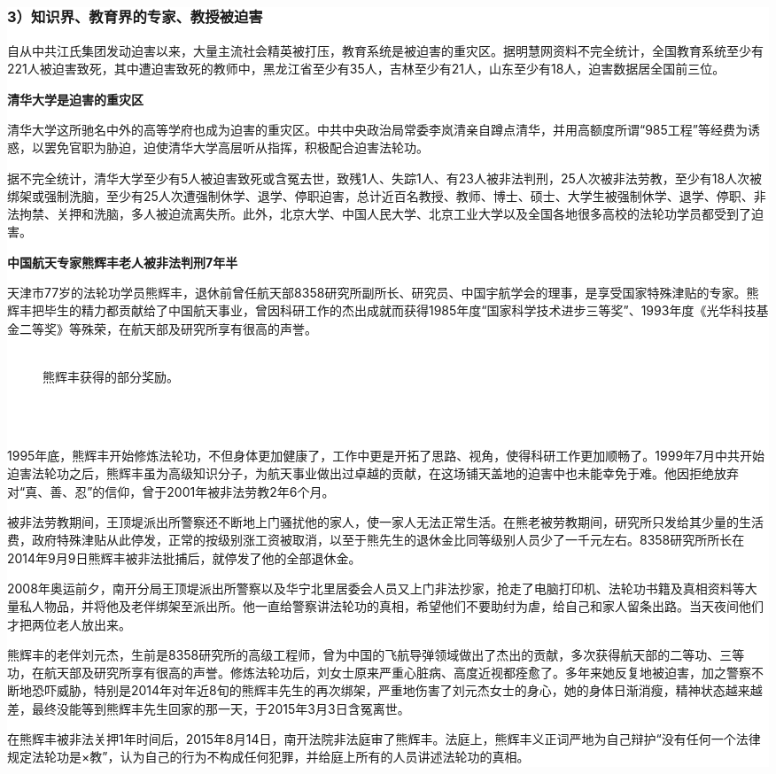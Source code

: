   </ok>
 </p>
 <h3>
  <b>
   3）知识界、教育界的专家、教授被迫害
  </b>
 </h3>
 <p>
  自从中共江氏集团发动迫害以来，大量主流社会精英被打压，教育系统是被迫害的重灾区。据明慧网资料不完全统计，全国教育系统至少有221人被迫害致死，其中遭迫害致死的教师中，黑龙江省至少有35人，吉林至少有21人，山东至少有18人，迫害数据居全国前三位。
 </p>
 <p>
  <b>
   清华大学是迫害的重灾区
  </b>
 </p>
 <p>
  清华大学这所驰名中外的高等学府也成为迫害的重灾区。中共中央政治局常委李岚清亲自蹲点清华，并用高额度所谓“985工程”等经费为诱惑，以罢免官职为胁迫，迫使清华大学高层听从指挥，积极配合迫害法轮功。
 </p>
 <p>
  据不完全统计，清华大学至少有5人被迫害致死或含冤去世，致残1人、失踪1人、有23人被非法判刑，25人次被非法劳教，至少有18人次被绑架或强制洗脑，至少有25人次遭强制休学、退学、停职迫害，总计近百名教授、教师、博士、硕士、大学生被强制休学、退学、停职、非法拘禁、关押和洗脑，多人被迫流离失所。此外，北京大学、中国人民大学、北京工业大学以及全国各地很多高校的法轮功学员都受到了迫害。
 </p>
 <p>
  <b>
   中国航天专家熊辉丰老人被非法判刑7年半
  </b>
 </p>
 <p>
  天津市77岁的法轮功学员熊辉丰，退休前曾任航天部8358研究所副所长、研究员、中国宇航学会的理事，是享受国家特殊津贴的专家。熊辉丰把毕生的精力都贡献给了中国航天事业，曾因科研工作的杰出成就而获得1985年度“国家科学技术进步三等奖”、1993年度《光华科技基金二等奖》等殊荣，在航天部及研究所享有很高的声誉。
 </p>
 <figure aria-describedby="caption-attachment-11408918" class="wp-caption aligncenter" id="attachment_11408918" style="width: 300px">
  <ok href="https://i.epochtimes.com/assets/uploads/2019/07/2019-7-16-220438-1-ss.jpg" target="_blank">
   <img alt="" class="size-full wp-image-11408918" src="https://i.epochtimes.com/assets/uploads/2019/07/2019-7-16-220438-1-ss.jpg"/>
  </ok>
  <br/><figcaption class="wp-caption-text" id="caption-attachment-11408918">
   熊辉丰获得的部分奖励。
  </figcaption><br/>
 </figure><br/>
 <p>
  1995年底，熊辉丰开始修炼法轮功，不但身体更加健康了，工作中更是开拓了思路、视角，使得科研工作更加顺畅了。1999年7月中共开始迫害法轮功之后，熊辉丰虽为高级知识分子，为航天事业做出过卓越的贡献，在这场铺天盖地的迫害中也未能幸免于难。他因拒绝放弃对“真、善、忍”的信仰，曾于2001年被非法劳教2年6个月。
 </p>
 <p>
  被非法劳教期间，王顶堤派出所警察还不断地上门骚扰他的家人，使一家人无法正常生活。在熊老被劳教期间，研究所只发给其少量的生活费，政府特殊津贴从此停发，正常的按级别涨工资被取消，以至于熊先生的退休金比同等级别人员少了一千元左右。8358研究所所长在2014年9月9日熊辉丰被非法批捕后，就停发了他的全部退休金。
 </p>
 <p>
  2008年奥运前夕，南开分局王顶堤派出所警察以及华宁北里居委会人员又上门非法抄家，抢走了电脑打印机、法轮功书籍及真相资料等大量私人物品，并将他及老伴绑架至派出所。他一直给警察讲法轮功的真相，希望他们不要助纣为虐，给自己和家人留条出路。当天夜间他们才把两位老人放出来。
 </p>
 <p>
  熊辉丰的老伴刘元杰，生前是8358研究所的高级工程师，曾为中国的飞航导弹领域做出了杰出的贡献，多次获得航天部的二等功、三等功，在航天部及研究所享有很高的声誉。修炼法轮功后，刘女士原来严重心脏病、高度近视都痊愈了。多年来她反复地被迫害，加之警察不断地恐吓威胁，特别是2014年对年近8旬的熊辉丰先生的再次绑架，严重地伤害了刘元杰女士的身心，她的身体日渐消瘦，精神状态越来越差，最终没能等到熊辉丰先生回家的那一天，于2015年3月3日含冤离世。
 </p>
 <p>
  在熊辉丰被非法关押1年时间后，2015年8月14日，南开法院非法庭审了熊辉丰。法庭上，熊辉丰义正词严地为自己辩护“没有任何一个法律规定法轮功是×教”，认为自己的行为不构成任何犯罪，并给庭上所有的人员讲述法轮功的真相。
 </p>